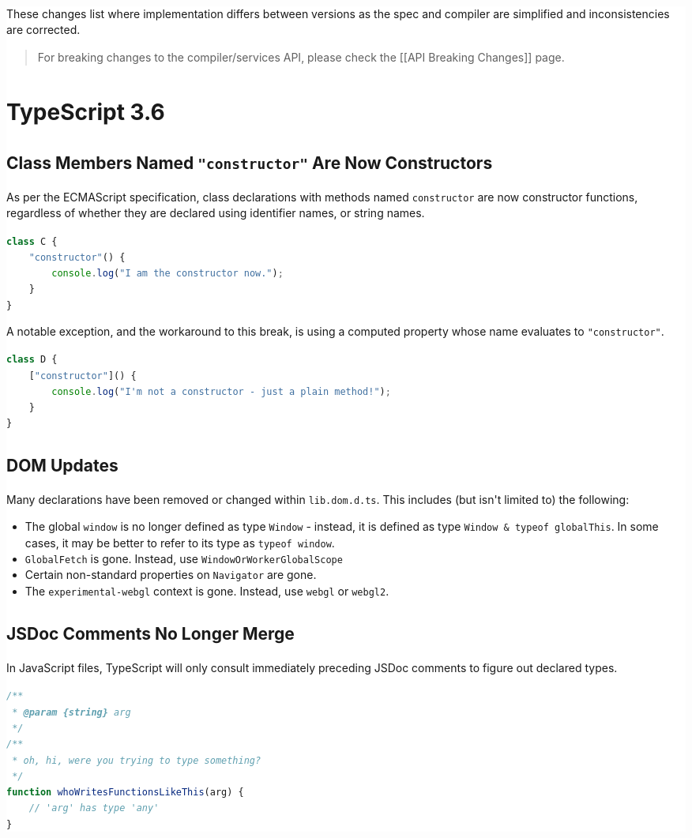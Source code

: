 These changes list where implementation differs between versions as the spec and compiler are simplified and inconsistencies are corrected.

> For breaking changes to the compiler/services API, please check the [[API Breaking Changes]] page.

# TypeScript 3.6


## Class Members Named `"constructor"` Are Now Constructors

As per the ECMAScript specification, class declarations with methods named `constructor` are now constructor functions, regardless of whether they are declared using identifier names, or string names.

```ts
class C {
    "constructor"() {
        console.log("I am the constructor now.");
    }
}
```

A notable exception, and the workaround to this break, is using a computed property whose name evaluates to `"constructor"`.

```ts
class D {
    ["constructor"]() {
        console.log("I'm not a constructor - just a plain method!");
    }
}
```

## DOM Updates

Many declarations have been removed or changed within `lib.dom.d.ts`.
This includes (but isn't limited to) the following:

* The global `window` is no longer defined as type `Window` - instead, it is defined as type `Window & typeof globalThis`. In some cases, it may be better to refer to its type as `typeof window`.
* `GlobalFetch` is gone. Instead, use `WindowOrWorkerGlobalScope`
* Certain non-standard properties on `Navigator` are gone.
* The `experimental-webgl` context is gone. Instead, use `webgl` or `webgl2`.

## JSDoc Comments No Longer Merge

In JavaScript files, TypeScript will only consult immediately preceding JSDoc comments to figure out declared types.

```ts
/**
 * @param {string} arg
 */
/**
 * oh, hi, were you trying to type something?
 */
function whoWritesFunctionsLikeThis(arg) {
    // 'arg' has type 'any'
}
```
